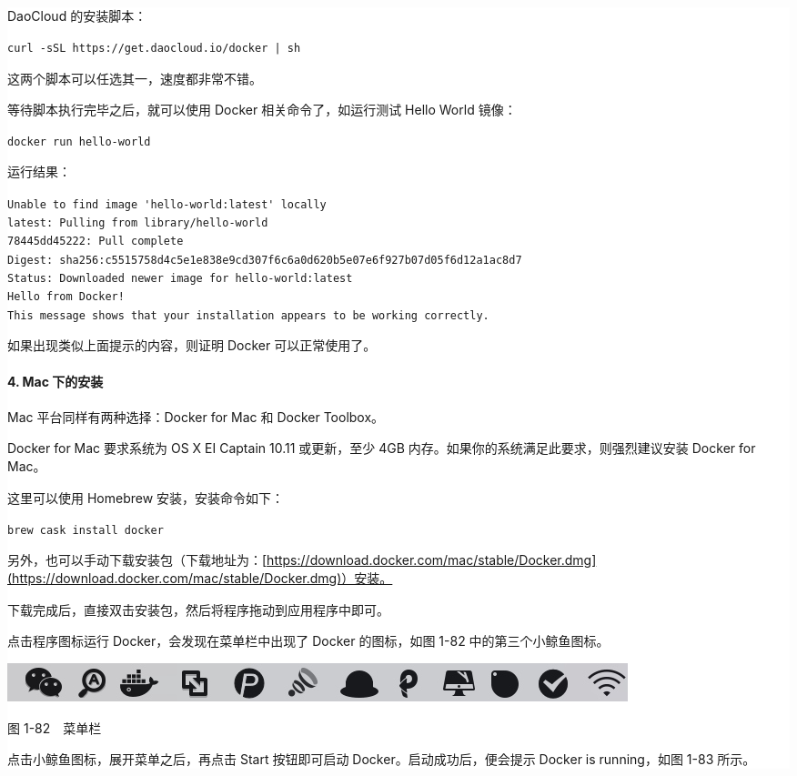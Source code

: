 DaoCloud 的安装脚本：

```
curl -sSL https://get.daocloud.io/docker | sh
```

这两个脚本可以任选其一，速度都非常不错。

等待脚本执行完毕之后，就可以使用 Docker 相关命令了，如运行测试 Hello World 镜像：

```
docker run hello-world
```

运行结果：

```
Unable to find image 'hello-world:latest' locally  
latest: Pulling from library/hello-world  
78445dd45222: Pull complete   
Digest: sha256:c5515758d4c5e1e838e9cd307f6c6a0d620b5e07e6f927b07d05f6d12a1ac8d7  
Status: Downloaded newer image for hello-world:latest  
Hello from Docker!  
This message shows that your installation appears to be working correctly.
```

如果出现类似上面提示的内容，则证明 Docker 可以正常使用了。

#### 4. Mac 下的安装

Mac 平台同样有两种选择：Docker for Mac 和 Docker Toolbox。

Docker for Mac 要求系统为 OS X EI Captain 10.11 或更新，至少 4GB 内存。如果你的系统满足此要求，则强烈建议安装 Docker for Mac。

这里可以使用 Homebrew 安装，安装命令如下：

```
brew cask install docker
```

另外，也可以手动下载安装包（下载地址为：[https://download.docker.com/mac/stable/Docker.dmg](https://download.docker.com/mac/stable/Docker.dmg)）安装。

下载完成后，直接双击安装包，然后将程序拖动到应用程序中即可。

点击程序图标运行 Docker，会发现在菜单栏中出现了 Docker 的图标，如图 1-82 中的第三个小鲸鱼图标。

![](./assets/1-82.jpg)

图 1-82　菜单栏

点击小鲸鱼图标，展开菜单之后，再点击 Start 按钮即可启动 Docker。启动成功后，便会提示 Docker is running，如图 1-83 所示。
